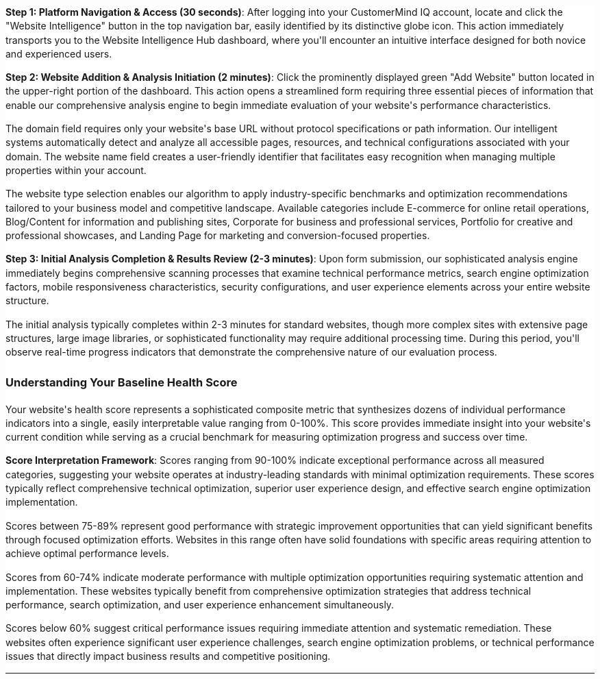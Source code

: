 **Step 1: Platform Navigation & Access (30 seconds)**: After logging into your CustomerMind IQ account, locate and click the "Website Intelligence" button in the top navigation bar, easily identified by its distinctive globe icon. This action immediately transports you to the Website Intelligence Hub dashboard, where you'll encounter an intuitive interface designed for both novice and experienced users.

**Step 2: Website Addition & Analysis Initiation (2 minutes)**: Click the prominently displayed green "Add Website" button located in the upper-right portion of the dashboard. This action opens a streamlined form requiring three essential pieces of information that enable our comprehensive analysis engine to begin immediate evaluation of your website's performance characteristics.

The domain field requires only your website's base URL without protocol specifications or path information. Our intelligent systems automatically detect and analyze all accessible pages, resources, and technical configurations associated with your domain. The website name field creates a user-friendly identifier that facilitates easy recognition when managing multiple properties within your account.

The website type selection enables our algorithm to apply industry-specific benchmarks and optimization recommendations tailored to your business model and competitive landscape. Available categories include E-commerce for online retail operations, Blog/Content for information and publishing sites, Corporate for business and professional services, Portfolio for creative and professional showcases, and Landing Page for marketing and conversion-focused properties.

**Step 3: Initial Analysis Completion & Results Review (2-3 minutes)**: Upon form submission, our sophisticated analysis engine immediately begins comprehensive scanning processes that examine technical performance metrics, search engine optimization factors, mobile responsiveness characteristics, security configurations, and user experience elements across your entire website structure.

The initial analysis typically completes within 2-3 minutes for standard websites, though more complex sites with extensive page structures, large image libraries, or sophisticated functionality may require additional processing time. During this period, you'll observe real-time progress indicators that demonstrate the comprehensive nature of our evaluation process.

### Understanding Your Baseline Health Score

Your website's health score represents a sophisticated composite metric that synthesizes dozens of individual performance indicators into a single, easily interpretable value ranging from 0-100%. This score provides immediate insight into your website's current condition while serving as a crucial benchmark for measuring optimization progress and success over time.

**Score Interpretation Framework**: Scores ranging from 90-100% indicate exceptional performance across all measured categories, suggesting your website operates at industry-leading standards with minimal optimization requirements. These scores typically reflect comprehensive technical optimization, superior user experience design, and effective search engine optimization implementation.

Scores between 75-89% represent good performance with strategic improvement opportunities that can yield significant benefits through focused optimization efforts. Websites in this range often have solid foundations with specific areas requiring attention to achieve optimal performance levels.

Scores from 60-74% indicate moderate performance with multiple optimization opportunities requiring systematic attention and implementation. These websites typically benefit from comprehensive optimization strategies that address technical performance, search optimization, and user experience enhancement simultaneously.

Scores below 60% suggest critical performance issues requiring immediate attention and systematic remediation. These websites often experience significant user experience challenges, search engine optimization problems, or technical performance issues that directly impact business results and competitive positioning.

---